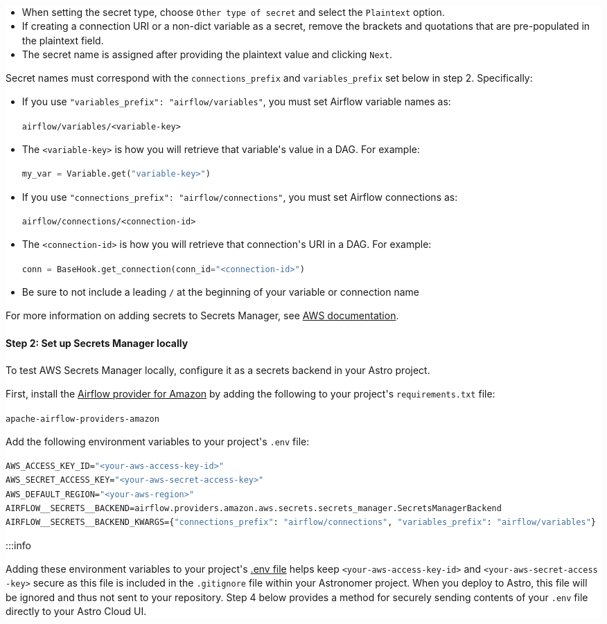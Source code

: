 - When setting the secret type, choose `Other type of secret` and select the `Plaintext` option.
- If creating a connection URI or a non-dict variable as a secret, remove the brackets and quotations that are pre-populated in the plaintext field.
- The secret name is assigned after providing the plaintext value and clicking `Next`.

Secret names must correspond with the `connections_prefix` and `variables_prefix` set below in step 2. Specifically:

- If you use `"variables_prefix": "airflow/variables"`, you must set Airflow variable names as:
    ```
    airflow/variables/<variable-key>
    ```

- The `<variable-key>` is how you will retrieve that variable's value in a DAG. For example:
    ```python
    my_var = Variable.get("variable-key>")
    ```

- If you use `"connections_prefix": "airflow/connections"`, you must set Airflow connections as:
    ```
    airflow/connections/<connection-id>
    ```

- The `<connection-id>` is how you will retrieve that connection's URI in a DAG. For example:
    ```python
    conn = BaseHook.get_connection(conn_id="<connection-id>")
    ```
- Be sure to not include a leading `/` at the beginning of your variable or connection name

For more information on adding secrets to Secrets Manager, see [AWS documentation](https://docs.aws.amazon.com/secretsmanager/latest/userguide/manage_create-basic-secret.html).

#### Step 2: Set up Secrets Manager locally

To test AWS Secrets Manager locally, configure it as a secrets backend in your Astro project.

First, install the [Airflow provider for Amazon](https://airflow.apache.org/docs/apache-airflow-providers-amazon/stable/index.html) by adding the following to your project's `requirements.txt` file:

```
apache-airflow-providers-amazon
```

Add the following environment variables to your project's `.env` file:

```dockerfile
AWS_ACCESS_KEY_ID="<your-aws-access-key-id>"
AWS_SECRET_ACCESS_KEY="<your-aws-secret-access-key>"
AWS_DEFAULT_REGION="<your-aws-region>"
AIRFLOW__SECRETS__BACKEND=airflow.providers.amazon.aws.secrets.secrets_manager.SecretsManagerBackend
AIRFLOW__SECRETS__BACKEND_KWARGS={"connections_prefix": "airflow/connections", "variables_prefix": "airflow/variables"}
```

:::info

Adding these environment variables to your project's [.env file](develop-project.md#set-environment-variables-via-env-local-development-only) helps keep `<your-aws-access-key-id>` and `<your-aws-secret-access-key>` secure as this file is included in the `.gitignore` file within your Astronomer project. When you deploy to Astro, this file will be ignored and thus not sent to your repository. Step 4 below provides a method for securely sending contents of your `.env` file directly to your Astro Cloud UI.
